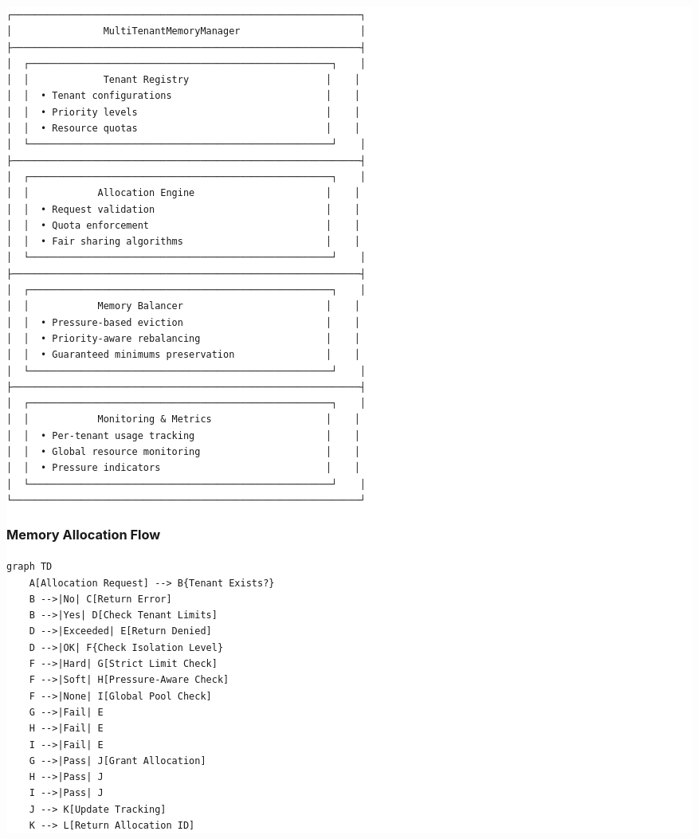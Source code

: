 ```
┌─────────────────────────────────────────────────────────────┐
│                MultiTenantMemoryManager                     │
├─────────────────────────────────────────────────────────────┤
│  ┌─────────────────────────────────────────────────────┐    │
│  │             Tenant Registry                        │    │
│  │  • Tenant configurations                           │    │
│  │  • Priority levels                                 │    │
│  │  • Resource quotas                                 │    │
│  └─────────────────────────────────────────────────────┘    │
├─────────────────────────────────────────────────────────────┤
│  ┌─────────────────────────────────────────────────────┐    │
│  │            Allocation Engine                       │    │
│  │  • Request validation                              │    │
│  │  • Quota enforcement                               │    │
│  │  • Fair sharing algorithms                         │    │
│  └─────────────────────────────────────────────────────┘    │
├─────────────────────────────────────────────────────────────┤
│  ┌─────────────────────────────────────────────────────┐    │
│  │            Memory Balancer                         │    │
│  │  • Pressure-based eviction                         │    │
│  │  • Priority-aware rebalancing                      │    │
│  │  • Guaranteed minimums preservation                │    │
│  └─────────────────────────────────────────────────────┘    │
├─────────────────────────────────────────────────────────────┤
│  ┌─────────────────────────────────────────────────────┐    │
│  │            Monitoring & Metrics                    │    │
│  │  • Per-tenant usage tracking                       │    │
│  │  • Global resource monitoring                      │    │
│  │  • Pressure indicators                             │    │
│  └─────────────────────────────────────────────────────┘    │
└─────────────────────────────────────────────────────────────┘
```

### Memory Allocation Flow

```mermaid
graph TD
    A[Allocation Request] --> B{Tenant Exists?}
    B -->|No| C[Return Error]
    B -->|Yes| D[Check Tenant Limits]
    D -->|Exceeded| E[Return Denied]
    D -->|OK| F{Check Isolation Level}
    F -->|Hard| G[Strict Limit Check]
    F -->|Soft| H[Pressure-Aware Check]
    F -->|None| I[Global Pool Check]
    G -->|Fail| E
    H -->|Fail| E
    I -->|Fail| E
    G -->|Pass| J[Grant Allocation]
    H -->|Pass| J
    I -->|Pass| J
    J --> K[Update Tracking]
    K --> L[Return Allocation ID]
```
